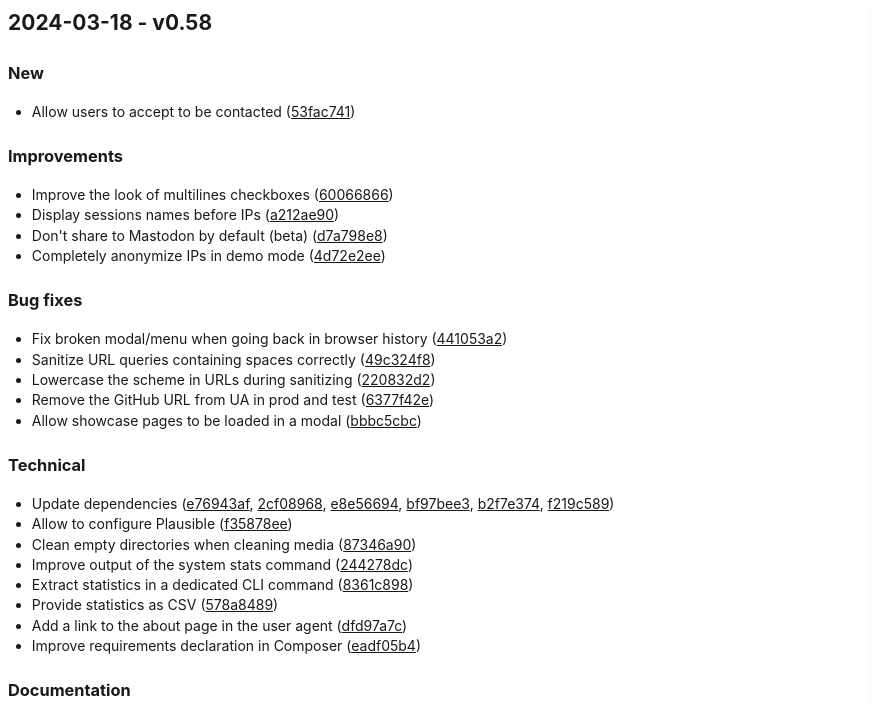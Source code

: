 ## 2024-03-18 - v0.58

### New

- Allow users to accept to be contacted ([53fac741](https://github.com/flusio/Flus/commit/53fac741))

### Improvements

- Improve the look of multilines checkboxes ([60066866](https://github.com/flusio/Flus/commit/60066866))
- Display sessions names before IPs ([a212ae90](https://github.com/flusio/Flus/commit/a212ae90))
- Don't share to Mastodon by default (beta) ([d7a798e8](https://github.com/flusio/Flus/commit/d7a798e8))
- Completely anonymize IPs in demo mode ([4d72e2ee](https://github.com/flusio/Flus/commit/4d72e2ee))

### Bug fixes

- Fix broken modal/menu when going back in browser history ([441053a2](https://github.com/flusio/Flus/commit/441053a2))
- Sanitize URL queries containing spaces correctly ([49c324f8](https://github.com/flusio/Flus/commit/49c324f8))
- Lowercase the scheme in URLs during sanitizing ([220832d2](https://github.com/flusio/Flus/commit/220832d2))
- Remove the GitHub URL from UA in prod and test ([6377f42e](https://github.com/flusio/Flus/commit/6377f42e))
- Allow showcase pages to be loaded in a modal ([bbbc5cbc](https://github.com/flusio/Flus/commit/bbbc5cbc))

### Technical

- Update dependencies ([e76943af](https://github.com/flusio/Flus/commit/e76943af), [2cf08968](https://github.com/flusio/Flus/commit/2cf08968), [e8e56694](https://github.com/flusio/Flus/commit/e8e56694), [bf97bee3](https://github.com/flusio/Flus/commit/bf97bee3), [b2f7e374](https://github.com/flusio/Flus/commit/b2f7e374), [f219c589](https://github.com/flusio/Flus/commit/f219c589))
- Allow to configure Plausible ([f35878ee](https://github.com/flusio/Flus/commit/f35878ee))
- Clean empty directories when cleaning media ([87346a90](https://github.com/flusio/Flus/commit/87346a90))
- Improve output of the system stats command ([244278dc](https://github.com/flusio/Flus/commit/244278dc))
- Extract statistics in a dedicated CLI command ([8361c898](https://github.com/flusio/Flus/commit/8361c898))
- Provide statistics as CSV ([578a8489](https://github.com/flusio/Flus/commit/578a8489))
- Add a link to the about page in the user agent ([dfd97a7c](https://github.com/flusio/Flus/commit/dfd97a7c))
- Improve requirements declaration in Composer ([eadf05b4](https://github.com/flusio/Flus/commit/eadf05b4))

### Documentation
